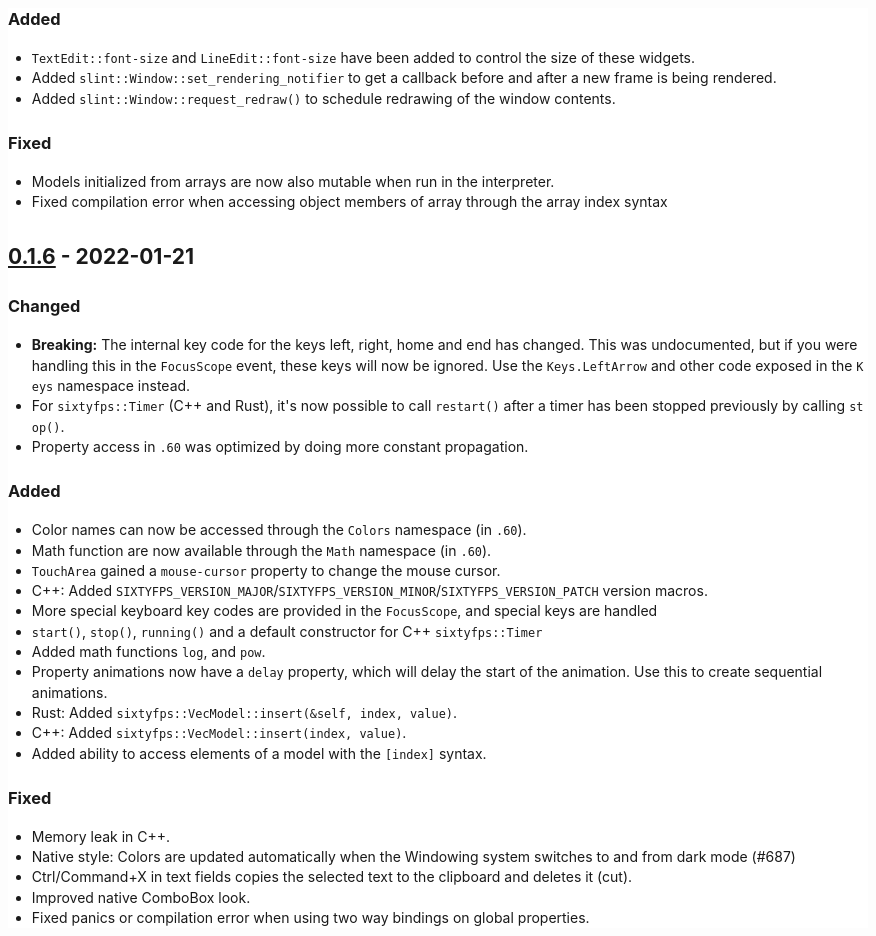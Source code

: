 ### Added

 - `TextEdit::font-size` and `LineEdit::font-size` have been added to control the size of these widgets.
 - Added `slint::Window::set_rendering_notifier` to get a callback before and after a new frame is being rendered.
 - Added `slint::Window::request_redraw()` to schedule redrawing of the window contents.

### Fixed

 - Models initialized from arrays are now also mutable when run in the interpreter.
 - Fixed compilation error when accessing object members of array through the array index syntax

## [0.1.6] - 2022-01-21

### Changed

 - **Breaking:** The internal key code for the keys left, right, home and end
   has changed. This was undocumented, but if you were handling this in the
   `FocusScope` event, these keys will now be ignored. Use the `Keys.LeftArrow`
   and other code exposed in the `Keys` namespace instead.
 - For `sixtyfps::Timer` (C++ and Rust), it's now possible to call `restart()` after
   a timer has been stopped previously by calling `stop()`.
 - Property access in `.60` was optimized by doing more constant propagation.

### Added

 - Color names can now be accessed through the `Colors` namespace (in `.60`).
 - Math function are now available through the `Math` namespace (in `.60`).
 - `TouchArea` gained a `mouse-cursor` property to change the mouse cursor.
 - C++: Added `SIXTYFPS_VERSION_MAJOR`/`SIXTYFPS_VERSION_MINOR`/`SIXTYFPS_VERSION_PATCH` version macros.
 - More special keyboard key codes are provided in the `FocusScope`, and
   special keys are handled
 - `start()`, `stop()`, `running()` and a default constructor for C++ `sixtyfps::Timer`
 - Added math functions `log`, and `pow`.
 - Property animations now have a `delay` property, which will delay the start
   of the animation. Use this to create sequential animations.
 - Rust: Added `sixtyfps::VecModel::insert(&self, index, value)`.
 - C++: Added `sixtyfps::VecModel::insert(index, value)`.
 - Added ability to access elements of a model with the `[index]` syntax.

### Fixed

 - Memory leak in C++.
 - Native style: Colors are updated automatically when the Windowing system switches to and from dark mode (#687)
 - Ctrl/Command+X in text fields copies the selected text to the clipboard and deletes it (cut).
 - Improved native ComboBox look.
 - Fixed panics or compilation error when using two way bindings on global properties.


[0.0.1]: https://github.com/slint-ui/slint/releases/tag/v0.0.1
[0.0.2]: https://github.com/slint-ui/slint/releases/tag/v0.0.2
[0.0.3]: https://github.com/slint-ui/slint/releases/tag/v0.0.3
[0.0.4]: https://github.com/slint-ui/slint/releases/tag/v0.0.4
[0.0.5]: https://github.com/slint-ui/slint/releases/tag/v0.0.5
[0.0.6]: https://github.com/slint-ui/slint/releases/tag/v0.0.6
[0.1.0]: https://github.com/slint-ui/slint/releases/tag/v0.1.0
[0.1.1]: https://github.com/slint-ui/slint/releases/tag/v0.1.1
[0.1.2]: https://github.com/slint-ui/slint/releases/tag/v0.1.2
[0.1.3]: https://github.com/slint-ui/slint/releases/tag/v0.1.3
[0.1.4]: https://github.com/slint-ui/slint/releases/tag/v0.1.4
[0.1.5]: https://github.com/slint-ui/slint/releases/tag/v0.1.5
[0.1.6]: https://github.com/slint-ui/slint/releases/tag/v0.1.6
[0.2.0]: https://github.com/slint-ui/slint/releases/tag/v0.2.0
[0.2.1]: https://github.com/slint-ui/slint/releases/tag/v0.2.1
[0.2.2]: https://github.com/slint-ui/slint/releases/tag/v0.2.2
[0.2.3]: https://github.com/slint-ui/slint/releases/tag/v0.2.3
[0.2.4]: https://github.com/slint-ui/slint/releases/tag/v0.2.4
[0.2.5]: https://github.com/slint-ui/slint/releases/tag/v0.2.5
[0.3.0]: https://github.com/slint-ui/slint/releases/tag/v0.3.0
[0.3.1]: https://github.com/slint-ui/slint/releases/tag/v0.3.1
[0.3.2]: https://github.com/slint-ui/slint/releases/tag/v0.3.2
[0.3.3]: https://github.com/slint-ui/slint/releases/tag/v0.3.3
[0.3.4]: https://github.com/slint-ui/slint/releases/tag/v0.3.4
[0.3.5]: https://github.com/slint-ui/slint/releases/tag/v0.3.5
[1.0.0]: https://github.com/slint-ui/slint/releases/tag/v1.0.0
[1.0.1]: https://github.com/slint-ui/slint/releases/tag/v1.0.1
[1.0.2]: https://github.com/slint-ui/slint/releases/tag/v1.0.2